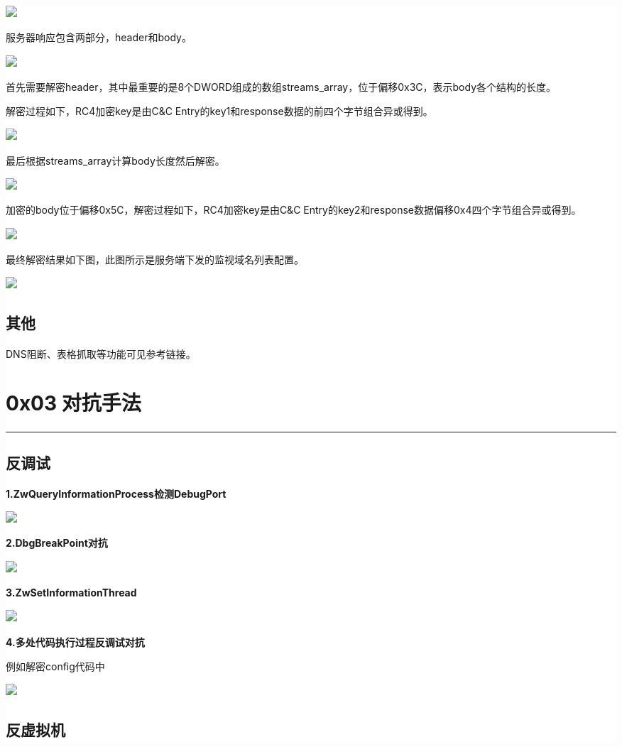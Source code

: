 ![](http://static.wooyun.org//drops/20151106/201511060622138843526.png)

服务器响应包含两部分，header和body。

![](http://static.wooyun.org//drops/20151106/201511060622147812127.png)

首先需要解密header，其中最重要的是8个DWORD组成的数组streams_array，位于偏移0x3C，表示body各个结构的长度。

解密过程如下，RC4加密key是由C&C Entry的key1和response数据的前四个字节组合异或得到。

![](http://static.wooyun.org//drops/20151106/201511060622165540128.png)

最后根据streams_array计算body长度然后解密。

![](http://static.wooyun.org//drops/20151106/201511060622175285429.png)

加密的body位于偏移0x5C，解密过程如下，RC4加密key是由C&C Entry的key2和response数据偏移0x4四个字节组合异或得到。

![](http://static.wooyun.org//drops/20151106/201511060622206757530.png)

最终解密结果如下图，此图所示是服务端下发的监视域名列表配置。

![](http://static.wooyun.org//drops/20151106/2015110606222316723311.png)

## 其他

DNS阻断、表格抓取等功能可见参考链接。

# 0x03 对抗手法

* * *

## 反调试

**1.ZwQueryInformationProcess检测DebugPort**

![](http://static.wooyun.org//drops/20151106/2015110606222520033321.png)

**2.DbgBreakPoint对抗**

![](http://static.wooyun.org//drops/20151106/2015110606222671473331.png)

**3.ZwSetInformationThread**

![](http://static.wooyun.org//drops/20151106/2015110606222750126341.png)

**4.多处代码执行过程反调试对抗**

例如解密config代码中

![](http://static.wooyun.org//drops/20151106/201511060622296674935.png)

## 反虚拟机
